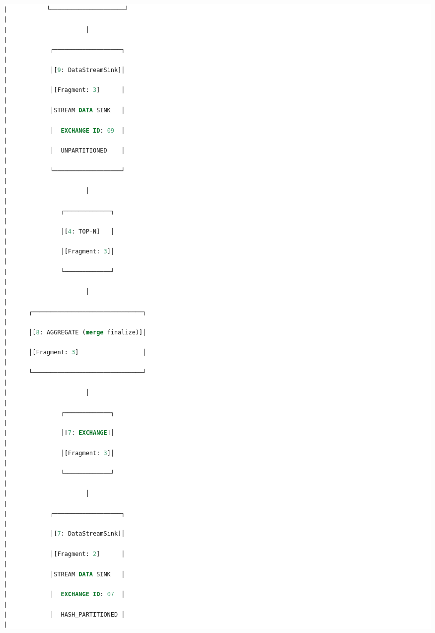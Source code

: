 ```sql
|           └─────────────────────┘                                                                                               |
|                      │                                                                                                          |
|            ┌───────────────────┐                                                                                                |
|            │[9: DataStreamSink]│                                                                                                |
|            │[Fragment: 3]      │                                                                                                |
|            │STREAM DATA SINK   │                                                                                                |
|            │  EXCHANGE ID: 09  │                                                                                                |
|            │  UNPARTITIONED    │                                                                                                |
|            └───────────────────┘                                                                                                |
|                      │                                                                                                          |
|               ┌─────────────┐                                                                                                   |
|               │[4: TOP-N]   │                                                                                                   |
|               │[Fragment: 3]│                                                                                                   |
|               └─────────────┘                                                                                                   |
|                      │                                                                                                          |
|      ┌───────────────────────────────┐                                                                                          |
|      │[8: AGGREGATE (merge finalize)]│                                                                                          |
|      │[Fragment: 3]                  │                                                                                          |
|      └───────────────────────────────┘                                                                                          |
|                      │                                                                                                          |
|               ┌─────────────┐                                                                                                   |
|               │[7: EXCHANGE]│                                                                                                   |
|               │[Fragment: 3]│                                                                                                   |
|               └─────────────┘                                                                                                   |
|                      │                                                                                                          |
|            ┌───────────────────┐                                                                                                |
|            │[7: DataStreamSink]│                                                                                                |
|            │[Fragment: 2]      │                                                                                                |
|            │STREAM DATA SINK   │                                                                                                |
|            │  EXCHANGE ID: 07  │                                                                                                |
|            │  HASH_PARTITIONED │                                                                                                |
```
